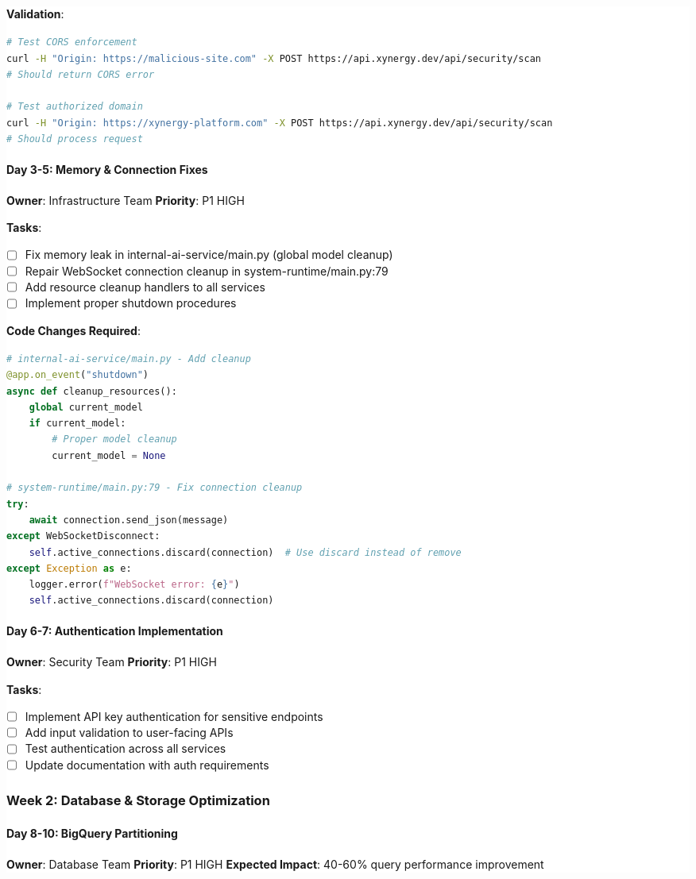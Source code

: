 **Validation**:
```bash
# Test CORS enforcement
curl -H "Origin: https://malicious-site.com" -X POST https://api.xynergy.dev/api/security/scan
# Should return CORS error

# Test authorized domain
curl -H "Origin: https://xynergy-platform.com" -X POST https://api.xynergy.dev/api/security/scan
# Should process request
```

#### Day 3-5: Memory & Connection Fixes
**Owner**: Infrastructure Team
**Priority**: P1 HIGH

**Tasks**:
- [ ] Fix memory leak in internal-ai-service/main.py (global model cleanup)
- [ ] Repair WebSocket connection cleanup in system-runtime/main.py:79
- [ ] Add resource cleanup handlers to all services
- [ ] Implement proper shutdown procedures

**Code Changes Required**:
```python
# internal-ai-service/main.py - Add cleanup
@app.on_event("shutdown")
async def cleanup_resources():
    global current_model
    if current_model:
        # Proper model cleanup
        current_model = None

# system-runtime/main.py:79 - Fix connection cleanup
try:
    await connection.send_json(message)
except WebSocketDisconnect:
    self.active_connections.discard(connection)  # Use discard instead of remove
except Exception as e:
    logger.error(f"WebSocket error: {e}")
    self.active_connections.discard(connection)
```

#### Day 6-7: Authentication Implementation
**Owner**: Security Team
**Priority**: P1 HIGH

**Tasks**:
- [ ] Implement API key authentication for sensitive endpoints
- [ ] Add input validation to user-facing APIs
- [ ] Test authentication across all services
- [ ] Update documentation with auth requirements

### Week 2: Database & Storage Optimization

#### Day 8-10: BigQuery Partitioning
**Owner**: Database Team
**Priority**: P1 HIGH
**Expected Impact**: 40-60% query performance improvement
